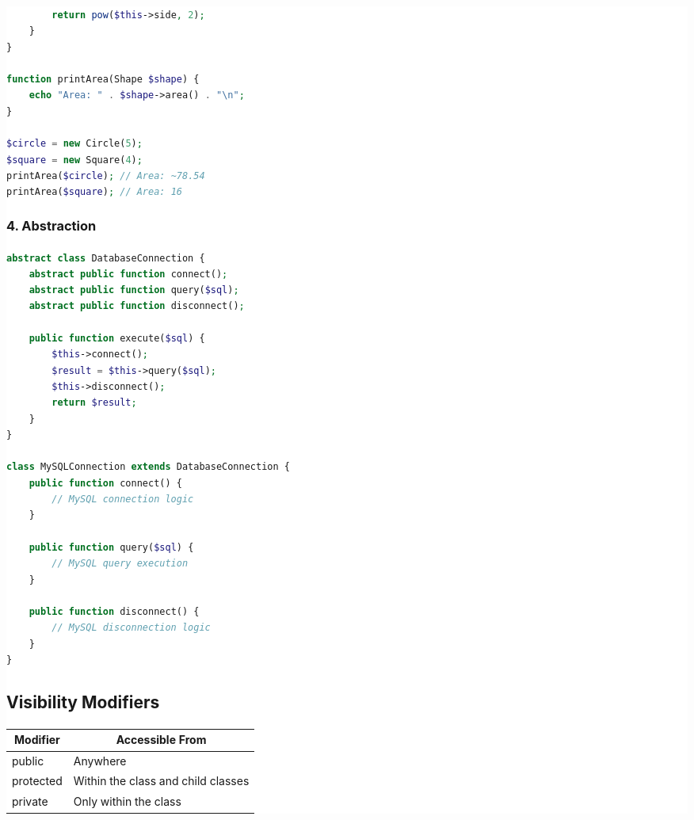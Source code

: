 ```php
        return pow($this->side, 2);
    }
}

function printArea(Shape $shape) {
    echo "Area: " . $shape->area() . "\n";
}

$circle = new Circle(5);
$square = new Square(4);
printArea($circle); // Area: ~78.54
printArea($square); // Area: 16
```

### 4. Abstraction
```php
abstract class DatabaseConnection {
    abstract public function connect();
    abstract public function query($sql);
    abstract public function disconnect();
    
    public function execute($sql) {
        $this->connect();
        $result = $this->query($sql);
        $this->disconnect();
        return $result;
    }
}

class MySQLConnection extends DatabaseConnection {
    public function connect() {
        // MySQL connection logic
    }
    
    public function query($sql) {
        // MySQL query execution
    }
    
    public function disconnect() {
        // MySQL disconnection logic
    }
}
```

## Visibility Modifiers

| Modifier    | Accessible From               |
|-------------|-------------------------------|
| public      | Anywhere                      |
| protected   | Within the class and child classes |
| private     | Only within the class         |
